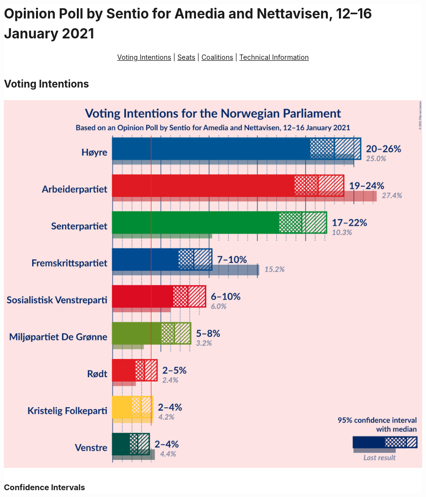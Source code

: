 # Opinion Poll by Sentio for Amedia and Nettavisen, 12–16 January 2021

<p align="center"><a href="#voting-intentions">Voting Intentions</a> | <a href="#seats">Seats</a> | <a href="#coalitions">Coalitions</a> | <a href="#technical-information">Technical Information</a></p>

## Voting Intentions

![Graph with voting intentions not yet produced](2021-01-16-Sentio.png "Voting Intentions")

### Confidence Intervals
